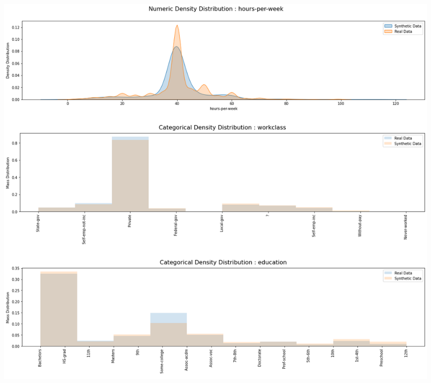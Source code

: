 


    
![png](demo_single_table_files/demo_single_table_14_5.png)
    



    
![png](demo_single_table_files/demo_single_table_14_6.png)
    



    
![png](demo_single_table_files/demo_single_table_14_7.png)
    


